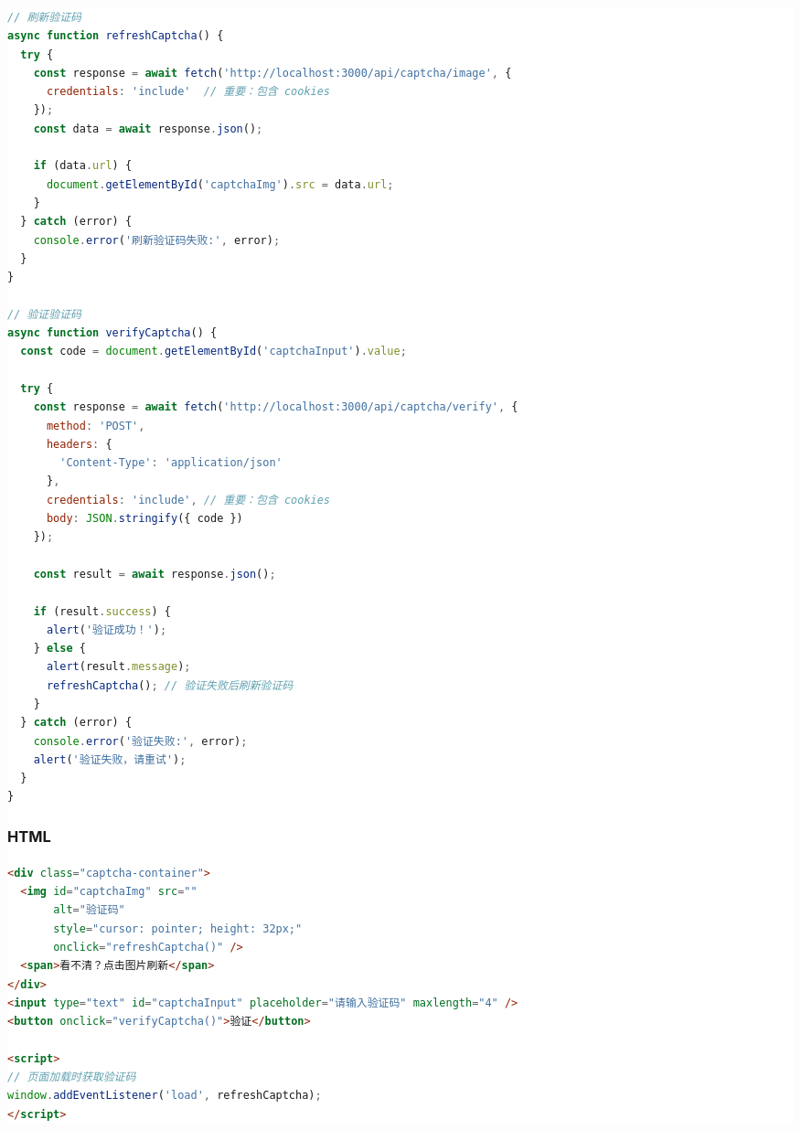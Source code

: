 ```javascript
// 刷新验证码
async function refreshCaptcha() {
  try {
    const response = await fetch('http://localhost:3000/api/captcha/image', {
      credentials: 'include'  // 重要：包含 cookies
    });
    const data = await response.json();
    
    if (data.url) {
      document.getElementById('captchaImg').src = data.url;
    }
  } catch (error) {
    console.error('刷新验证码失败:', error);
  }
}

// 验证验证码
async function verifyCaptcha() {
  const code = document.getElementById('captchaInput').value;
  
  try {
    const response = await fetch('http://localhost:3000/api/captcha/verify', {
      method: 'POST',
      headers: {
        'Content-Type': 'application/json'
      },
      credentials: 'include', // 重要：包含 cookies
      body: JSON.stringify({ code })
    });
    
    const result = await response.json();
    
    if (result.success) {
      alert('验证成功！');
    } else {
      alert(result.message);
      refreshCaptcha(); // 验证失败后刷新验证码
    }
  } catch (error) {
    console.error('验证失败:', error);
    alert('验证失败，请重试');
  }
}
```

### HTML

```html
<div class="captcha-container">
  <img id="captchaImg" src="" 
       alt="验证码" 
       style="cursor: pointer; height: 32px;" 
       onclick="refreshCaptcha()" />
  <span>看不清？点击图片刷新</span>
</div>
<input type="text" id="captchaInput" placeholder="请输入验证码" maxlength="4" />
<button onclick="verifyCaptcha()">验证</button>

<script>
// 页面加载时获取验证码
window.addEventListener('load', refreshCaptcha);
</script>
```
